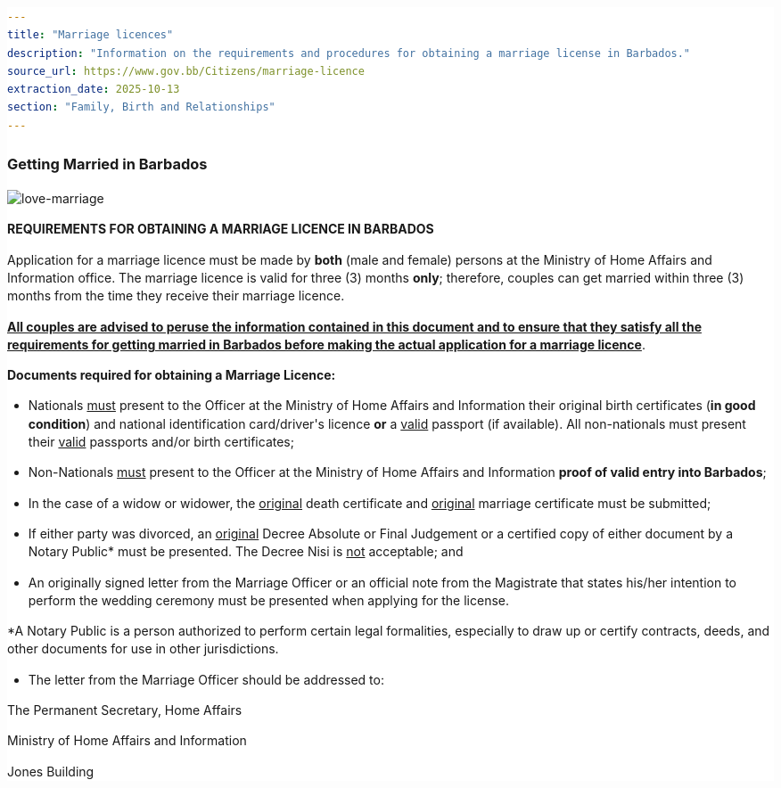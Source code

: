 ```yaml
---
title: "Marriage licences"
description: "Information on the requirements and procedures for obtaining a marriage license in Barbados."
source_url: https://www.gov.bb/Citizens/marriage-licence
extraction_date: 2025-10-13
section: "Family, Birth and Relationships"
---
```


### Getting Married in Barbados

![love-marriage](https://www.gov.bb/media_files/love-marriage.jpg)

**REQUIREMENTS FOR OBTAINING A MARRIAGE LICENCE IN BARBADOS**

Application for a marriage licence must be made by **both** (male and female) persons at the Ministry of Home Affairs and Information office. The marriage licence is valid for three (3) months **only**; therefore, couples can get married within three (3) months from the time they receive their marriage licence.

**<u>All couples are advised to peruse the information contained in this document and to ensure that they satisfy all the requirements for getting married in Barbados before making the actual application for a marriage licence</u>**.

**Documents required for obtaining a Marriage Licence:**

*   Nationals <u>must</u> present to the Officer at the Ministry of Home Affairs and Information their original birth certificates (**in good condition**) and national identification card/driver's licence **or** a <u>valid</u> passport (if available). All non-nationals must present their <u>valid</u> passports and/or birth certificates;

*   Non-Nationals <u>must</u> present to the Officer at the Ministry of Home Affairs and Information **proof of valid entry into Barbados**;

*   In the case of a widow or widower, the <u>original</u> death certificate and <u>original</u> marriage certificate must be submitted;

*   If either party was divorced, an <u>original</u> Decree Absolute or Final Judgement or a certified copy of either document by a Notary Public* must be presented. The Decree Nisi is <u>not</u> acceptable; and

*   An originally signed letter from the Marriage Officer or an official note from the Magistrate that states his/her intention to perform the wedding ceremony must be presented when applying for the license.

\*A Notary Public is a person authorized to perform certain legal formalities, especially to draw up or certify contracts, deeds, and other documents for use in other jurisdictions.

*   The letter from the Marriage Officer should be addressed to:

The Permanent Secretary, Home Affairs

Ministry of Home Affairs and Information

Jones Building
